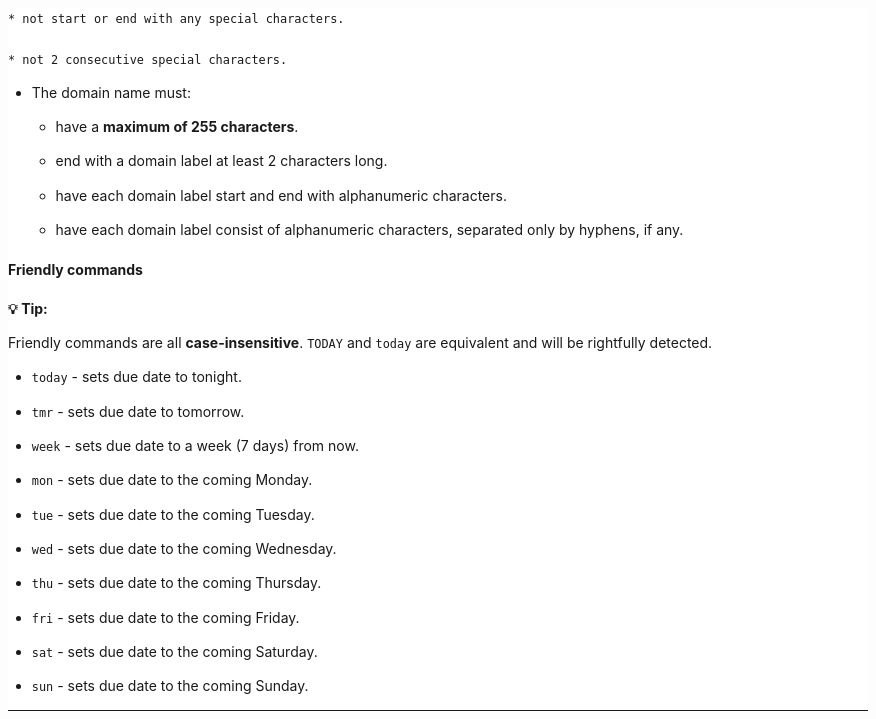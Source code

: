     * not start or end with any special characters.
    
    * not 2 consecutive special characters.
    
* The domain name must:
    * have a **maximum of 255 characters**.
    
    * end with a domain label at least 2 characters long.
    
    * have each domain label start and end with alphanumeric characters.
    
    * have each domain label consist of alphanumeric characters, separated only by hyphens, if any.

<div style="page-break-after: always;"></div>

#### Friendly commands

<div markdown="block" class="alert alert-primary">

**:bulb: Tip:**<br>

Friendly commands are all **case-insensitive**. `TODAY` and `today` are equivalent and will be rightfully detected.<br>

</div>


* `today` - sets due date to tonight.

* `tmr` - sets due date to tomorrow.

* `week` - sets due date to a week (7 days) from now.

* `mon` - sets due date to the coming Monday.

* `tue` - sets due date to the coming Tuesday.

* `wed` - sets due date to the coming Wednesday.

* `thu` - sets due date to the coming Thursday.

* `fri` - sets due date to the coming Friday.

* `sat` - sets due date to the coming Saturday.

* `sun` - sets due date to the coming Sunday.


--------------------------------------------------------------------------------------------------------------------
